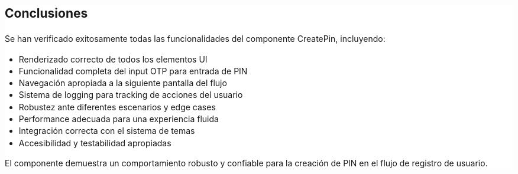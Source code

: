 ## Conclusiones

Se han verificado exitosamente todas las funcionalidades del componente CreatePin, incluyendo:
- Renderizado correcto de todos los elementos UI
- Funcionalidad completa del input OTP para entrada de PIN
- Navegación apropiada a la siguiente pantalla del flujo
- Sistema de logging para tracking de acciones del usuario
- Robustez ante diferentes escenarios y edge cases
- Performance adecuada para una experiencia fluida
- Integración correcta con el sistema de temas
- Accesibilidad y testabilidad apropiadas

El componente demuestra un comportamiento robusto y confiable para la creación de PIN en el flujo de registro de usuario.
